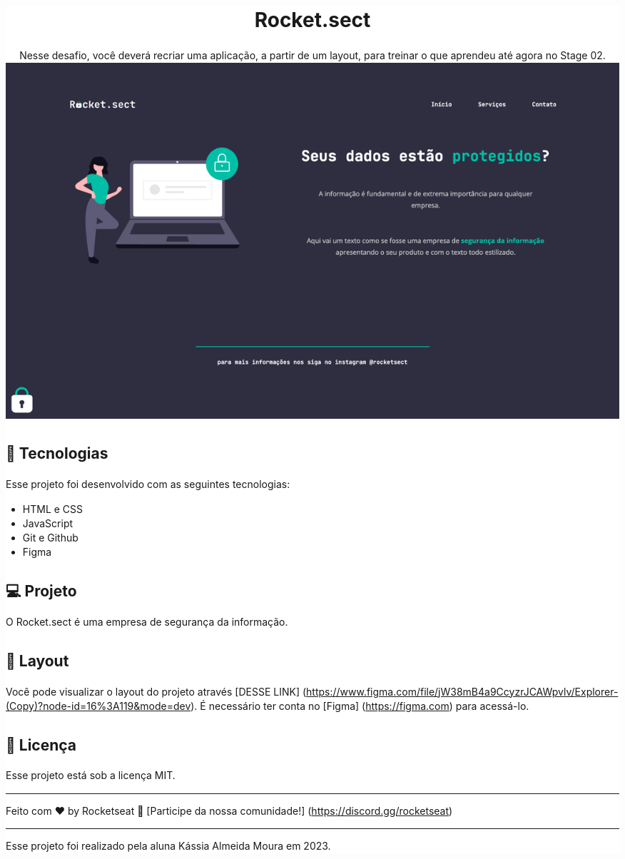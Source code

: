<h1 align="center"> Rocket.sect</h1>

<p align="center">
Nesse desafio, você deverá recriar uma aplicação, a partir de um layout, para treinar o que aprendeu até agora no Stage 02. <br/>

<img alt="Layout 02" src="image.png" width="100%">

## 🚀 Tecnologias

Esse projeto foi desenvolvido com as seguintes tecnologias:

- HTML e CSS
- JavaScript
- Git e Github
- Figma

## 💻 Projeto

O Rocket.sect é uma empresa de segurança da informação.

## 🔖 Layout

Você pode visualizar o layout do projeto através [DESSE LINK] (https://www.figma.com/file/jW38mB4a9CcyzrJCAWpvlv/Explorer-(Copy)?node-id=16%3A119&mode=dev). É necessário ter conta no [Figma] (https://figma.com) para acessá-lo.

## :memo: Licença

Esse projeto está sob a licença MIT.

---

Feito com ♥ by Rocketseat :wave: [Participe da nossa comunidade!] (https://discord.gg/rocketseat)

---

Esse projeto foi realizado pela aluna Kássia Almeida Moura em 2023.
